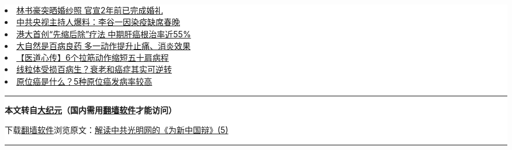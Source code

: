 <li><a href="https://github.com/19920513/djy/blob/master/gb/23/1/19/n13911244.md#1">林书豪突晒婚纱照 官宣2年前已完成婚礼</a></li>
<li><a href="https://github.com/19920513/djy/blob/master/gb/23/1/20/n13912020.md#1">中共央视主持人爆料：李谷一因染疫缺席春晚</a></li>
<li><a href="https://github.com/19920513/djy/blob/master/gb/23/1/19/n13911297.md#1">港大首创“先缩后除”疗法 中期肝癌根治率近55%</a></li>
<li><a href="https://github.com/19920513/djy/blob/master/gb/23/1/21/n13912386.md#1">大自然是百病良药 多一动作提升止痛、消炎效果</a></li>
<li><a href="https://github.com/19920513/djy/blob/master/gb/23/1/19/n13911290.md#1">【医道心传】6个拉筋动作缩短五十肩病程</a></li>
<li><a href="https://github.com/19920513/djy/blob/master/gb/23/1/18/n13909696.md#1">线粒体受损百病生？衰老和癌症其实可逆转</a></li>
<li><a href="https://github.com/19920513/djy/blob/master/gb/23/1/20/n13911483.md#1">原位癌是什么？5种原位癌发病率较高</a></li>
<hr>

<strong>本文转自<a href="https://www.epochtimes.com">大纪元</a>（国内需用<a href="https://github.com/19920513/www/blob/master/README.md#8">翻墙软件</a>才能访问）</strong><p>下载<a href="https://github.com/19920513/www/blob/master/README.md#8">翻墙软件</a>浏览原文：<a href="https://www.epochtimes.com/gb/6/1/16/n1187399.htm">解读中共光明网的《为新中国辩》(5)</a></p><hr>
